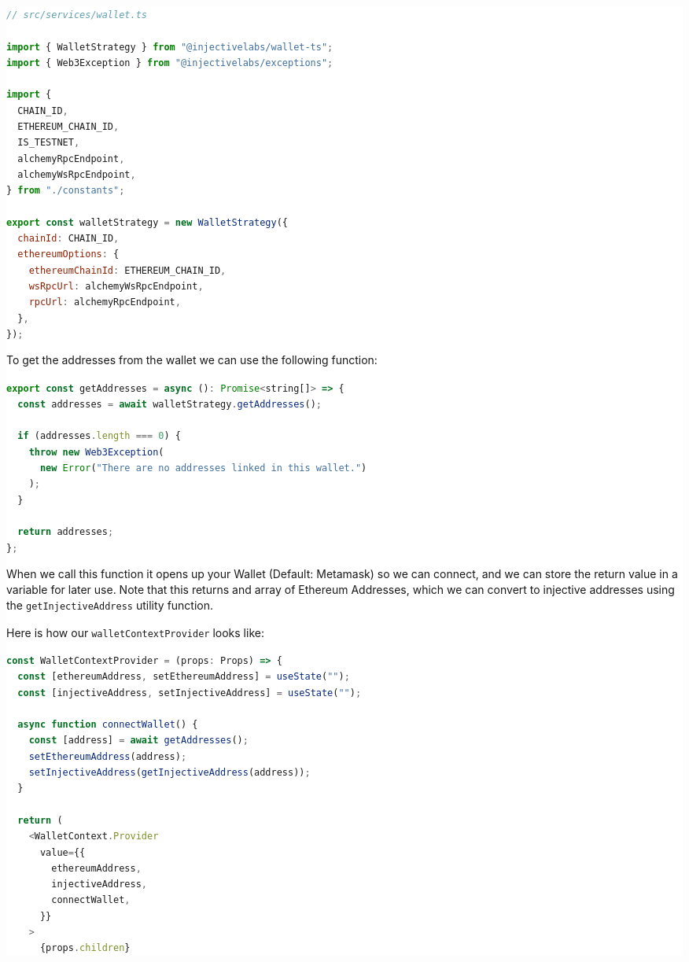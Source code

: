 ```js
// src/services/wallet.ts

import { WalletStrategy } from "@injectivelabs/wallet-ts";
import { Web3Exception } from "@injectivelabs/exceptions";

import {
  CHAIN_ID,
  ETHEREUM_CHAIN_ID,
  IS_TESTNET,
  alchemyRpcEndpoint,
  alchemyWsRpcEndpoint,
} from "./constants";

export const walletStrategy = new WalletStrategy({
  chainId: CHAIN_ID,
  ethereumOptions: {
    ethereumChainId: ETHEREUM_CHAIN_ID,
    wsRpcUrl: alchemyWsRpcEndpoint,
    rpcUrl: alchemyRpcEndpoint,
  },
});
```

To get the addresses from the wallet we can use the following function:

```js
export const getAddresses = async (): Promise<string[]> => {
  const addresses = await walletStrategy.getAddresses();

  if (addresses.length === 0) {
    throw new Web3Exception(
      new Error("There are no addresses linked in this wallet.")
    );
  }

  return addresses;
};
```

When we call this function it opens up your Wallet (Default: Metamask) so we can connect, and we can store the return value in a variable for later use.
Note that this returns and array of Ethereum Addresses, which we can convert to injective addresses using the `getInjectiveAddress` utility function.

Here is how our `walletContextProvider` looks like:

```js
const WalletContextProvider = (props: Props) => {
  const [ethereumAddress, setEthereumAddress] = useState("");
  const [injectiveAddress, setInjectiveAddress] = useState("");

  async function connectWallet() {
    const [address] = await getAddresses();
    setEthereumAddress(address);
    setInjectiveAddress(getInjectiveAddress(address));
  }

  return (
    <WalletContext.Provider
      value={{
        ethereumAddress,
        injectiveAddress,
        connectWallet,
      }}
    >
      {props.children}
```